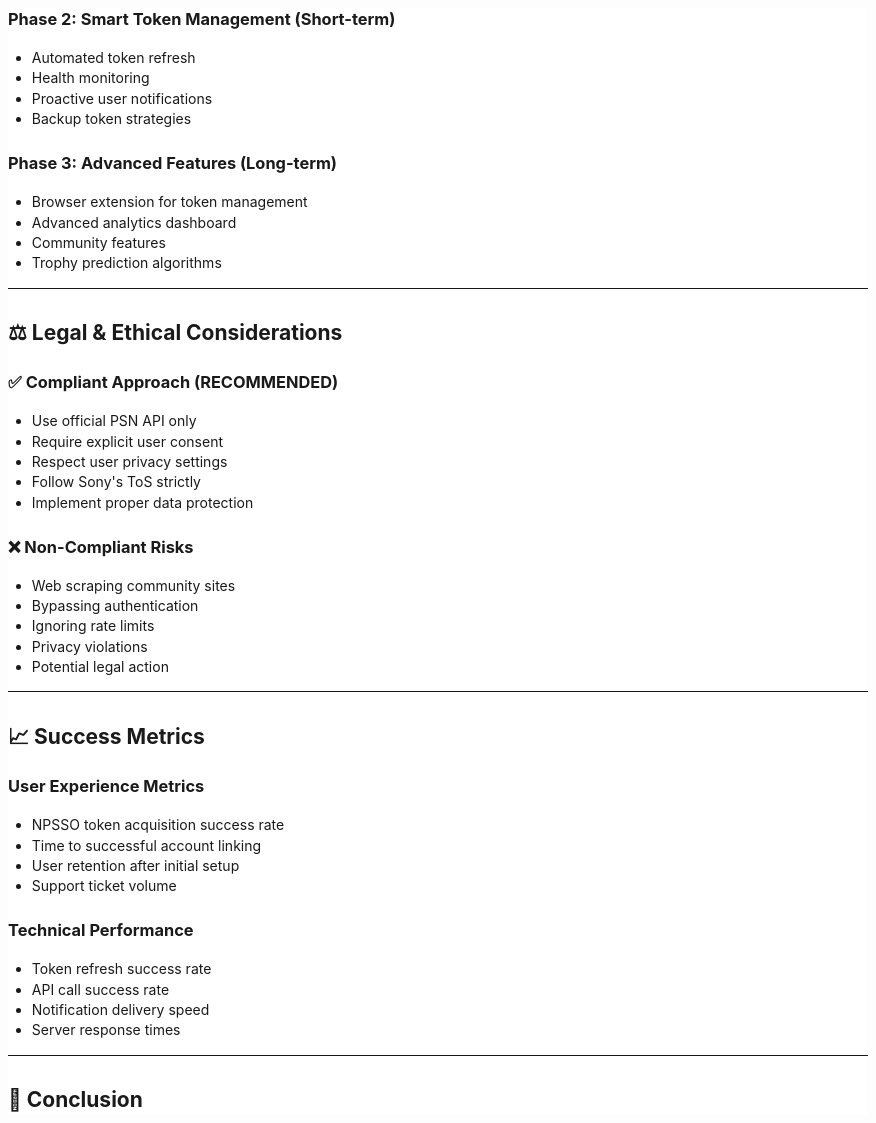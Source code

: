### **Phase 2: Smart Token Management** (Short-term)
- Automated token refresh
- Health monitoring
- Proactive user notifications
- Backup token strategies

### **Phase 3: Advanced Features** (Long-term)
- Browser extension for token management
- Advanced analytics dashboard
- Community features
- Trophy prediction algorithms

---

## ⚖️ **Legal & Ethical Considerations**

### **✅ Compliant Approach (RECOMMENDED)**
- Use official PSN API only
- Require explicit user consent
- Respect user privacy settings
- Follow Sony's ToS strictly
- Implement proper data protection

### **❌ Non-Compliant Risks**
- Web scraping community sites
- Bypassing authentication
- Ignoring rate limits
- Privacy violations
- Potential legal action

---

## 📈 **Success Metrics**

### **User Experience Metrics**
- NPSSO token acquisition success rate
- Time to successful account linking
- User retention after initial setup
- Support ticket volume

### **Technical Performance**
- Token refresh success rate
- API call success rate
- Notification delivery speed
- Server response times

---

## 🎯 **Conclusion**

